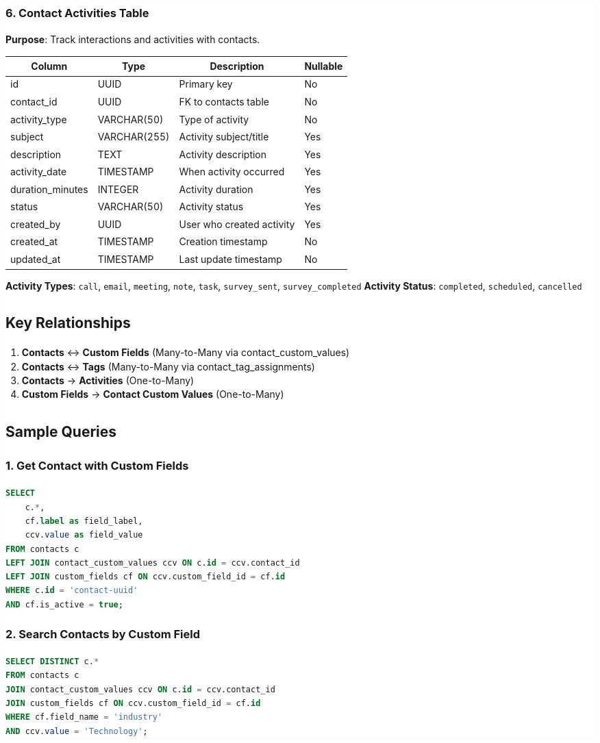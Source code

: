 ### 6. Contact Activities Table
**Purpose**: Track interactions and activities with contacts.

| Column | Type | Description | Nullable |
|--------|------|-------------|----------|
| id | UUID | Primary key | No |
| contact_id | UUID | FK to contacts table | No |
| activity_type | VARCHAR(50) | Type of activity | No |
| subject | VARCHAR(255) | Activity subject/title | Yes |
| description | TEXT | Activity description | Yes |
| activity_date | TIMESTAMP | When activity occurred | Yes |
| duration_minutes | INTEGER | Activity duration | Yes |
| status | VARCHAR(50) | Activity status | Yes |
| created_by | UUID | User who created activity | Yes |
| created_at | TIMESTAMP | Creation timestamp | No |
| updated_at | TIMESTAMP | Last update timestamp | No |

**Activity Types**: `call`, `email`, `meeting`, `note`, `task`, `survey_sent`, `survey_completed`
**Activity Status**: `completed`, `scheduled`, `cancelled`

## Key Relationships

1. **Contacts** ↔ **Custom Fields** (Many-to-Many via contact_custom_values)
2. **Contacts** ↔ **Tags** (Many-to-Many via contact_tag_assignments)
3. **Contacts** → **Activities** (One-to-Many)
4. **Custom Fields** → **Contact Custom Values** (One-to-Many)

## Sample Queries

### 1. Get Contact with Custom Fields
```sql
SELECT 
    c.*,
    cf.label as field_label,
    ccv.value as field_value
FROM contacts c
LEFT JOIN contact_custom_values ccv ON c.id = ccv.contact_id
LEFT JOIN custom_fields cf ON ccv.custom_field_id = cf.id
WHERE c.id = 'contact-uuid'
AND cf.is_active = true;
```

### 2. Search Contacts by Custom Field
```sql
SELECT DISTINCT c.*
FROM contacts c
JOIN contact_custom_values ccv ON c.id = ccv.contact_id
JOIN custom_fields cf ON ccv.custom_field_id = cf.id
WHERE cf.field_name = 'industry'
AND ccv.value = 'Technology';
```
